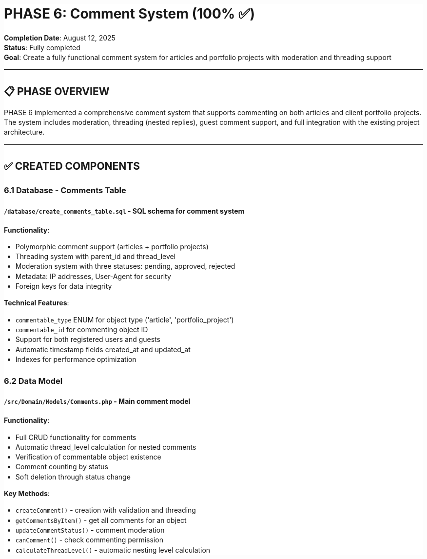 # PHASE 6: Comment System (100% ✅)

**Completion Date**: August 12, 2025  
**Status**: Fully completed  
**Goal**: Create a fully functional comment system for articles and portfolio projects with moderation and threading support

---

## 📋 PHASE OVERVIEW

PHASE 6 implemented a comprehensive comment system that supports commenting on both articles and client portfolio projects. The system includes moderation, threading (nested replies), guest comment support, and full integration with the existing project architecture.

---

## ✅ CREATED COMPONENTS

### 6.1 Database - Comments Table

#### **`/database/create_comments_table.sql`** - SQL schema for comment system
**Functionality**:
- Polymorphic comment support (articles + portfolio projects)
- Threading system with parent_id and thread_level
- Moderation system with three statuses: pending, approved, rejected
- Metadata: IP addresses, User-Agent for security
- Foreign keys for data integrity

**Technical Features**:
- `commentable_type` ENUM for object type ('article', 'portfolio_project')
- `commentable_id` for commenting object ID
- Support for both registered users and guests
- Automatic timestamp fields created_at and updated_at
- Indexes for performance optimization

### 6.2 Data Model

#### **`/src/Domain/Models/Comments.php`** - Main comment model
**Functionality**:
- Full CRUD functionality for comments
- Automatic thread_level calculation for nested comments
- Verification of commentable object existence
- Comment counting by status
- Soft deletion through status change

**Key Methods**:
- `createComment()` - creation with validation and threading
- `getCommentsByItem()` - get all comments for an object
- `updateCommentStatus()` - comment moderation
- `canComment()` - check commenting permission
- `calculateThreadLevel()` - automatic nesting level calculation
